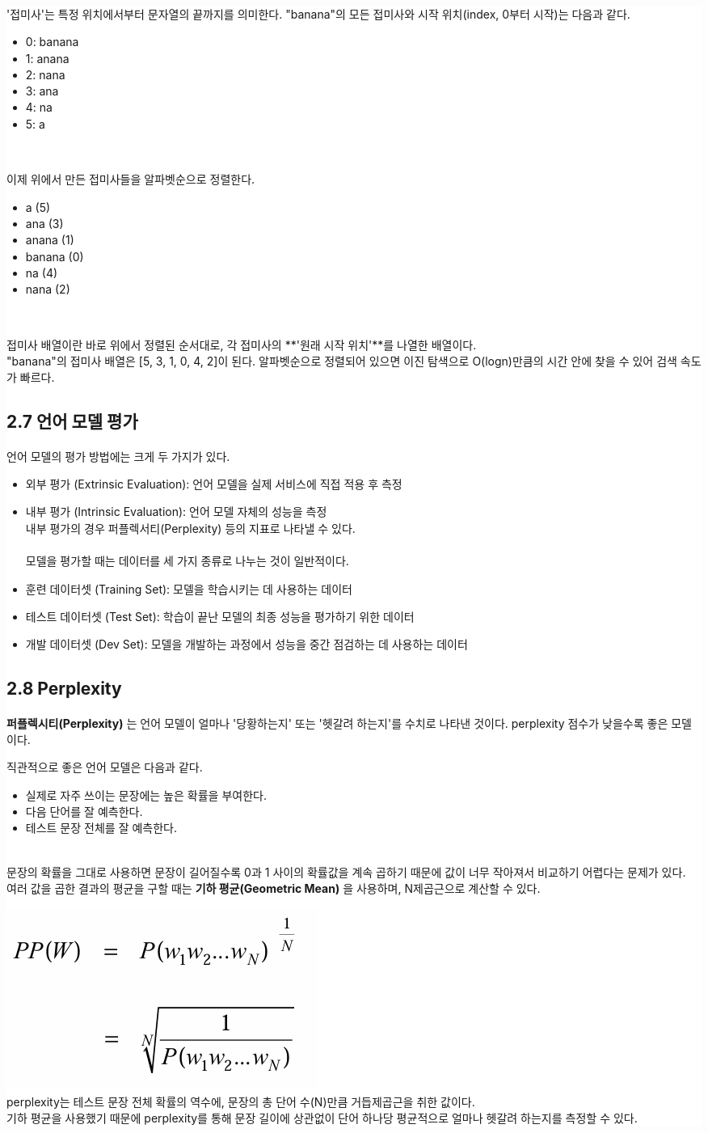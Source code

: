 '접미사'는 특정 위치에서부터 문자열의 끝까지를 의미한다. "banana"의 모든 접미사와 시작 위치(index, 0부터 시작)는 다음과 같다.
- 0: banana
- 1: anana
- 2: nana
- 3: ana
- 4: na
- 5: a
<br>

이제 위에서 만든 접미사들을 알파벳순으로 정렬한다.
- a (5)
- ana (3)
- anana (1)
- banana (0)
- na (4)
- nana (2)
<br>

접미사 배열이란 바로 위에서 정렬된 순서대로, 각 접미사의 **'원래 시작 위치'**를 나열한 배열이다.<br>
"banana"의 접미사 배열은 [5, 3, 1, 0, 4, 2]이 된다.
알파벳순으로 정렬되어 있으면 이진 탐색으로 O(logn)만큼의 시간 안에 찾을 수 있어 검색 속도가 빠르다.

## 2.7 언어 모델 평가

언어 모델의 평가 방법에는 크게 두 가지가 있다.
- 외부 평가 (Extrinsic Evaluation): 언어 모델을 실제 서비스에 직접 적용 후 측정
- 내부 평가 (Intrinsic Evaluation): 언어 모델 자체의 성능을 측정 <br>
내부 평가의 경우 퍼플렉서티(Perplexity) 등의 지표로 나타낼 수 있다.
<br><br>
모델을 평가할 때는 데이터를 세 가지 종류로 나누는 것이 일반적이다.<br>

- 훈련 데이터셋 (Training Set): 모델을 학습시키는 데 사용하는 데이터
- 테스트 데이터셋 (Test Set): 학습이 끝난 모델의 최종 성능을 평가하기 위한 데이터
- 개발 데이터셋 (Dev Set): 모델을 개발하는 과정에서 성능을 중간 점검하는 데 사용하는 데이터

## 2.8 Perplexity

__퍼플렉시티(Perplexity)__ 는 언어 모델이 얼마나 '당황하는지' 또는 '헷갈려 하는지'를 수치로 나타낸 것이다. perplexity 점수가 낮을수록 좋은 모델이다.

직관적으로 좋은 언어 모델은 다음과 같다.
- 실제로 자주 쓰이는 문장에는 높은 확률을 부여한다.
- 다음 단어를 잘 예측한다.
- 테스트 문장 전체를 잘 예측한다.
<br> <br>

문장의 확률을 그대로 사용하면 문장이 길어질수록 0과 1 사이의 확률값을 계속 곱하기 때문에 값이 너무 작아져서 비교하기 어렵다는 문제가 있다. <br>
여러 값을 곱한 결과의 평균을 구할 때는 __기하 평균(Geometric Mean)__ 을 사용하며, N제곱근으로 계산할 수 있다. <br>

![Perplexity](perplexity.png)<br>
perplexity는 테스트 문장 전체 확률의 역수에, 문장의 총 단어 수(N)만큼 거듭제곱근을 취한 값이다. <br>
기하 평균을 사용했기 때문에 perplexity를 통해 문장 길이에 상관없이 단어 하나당 평균적으로 얼마나 헷갈려 하는지를 측정할 수 있다. <br>
